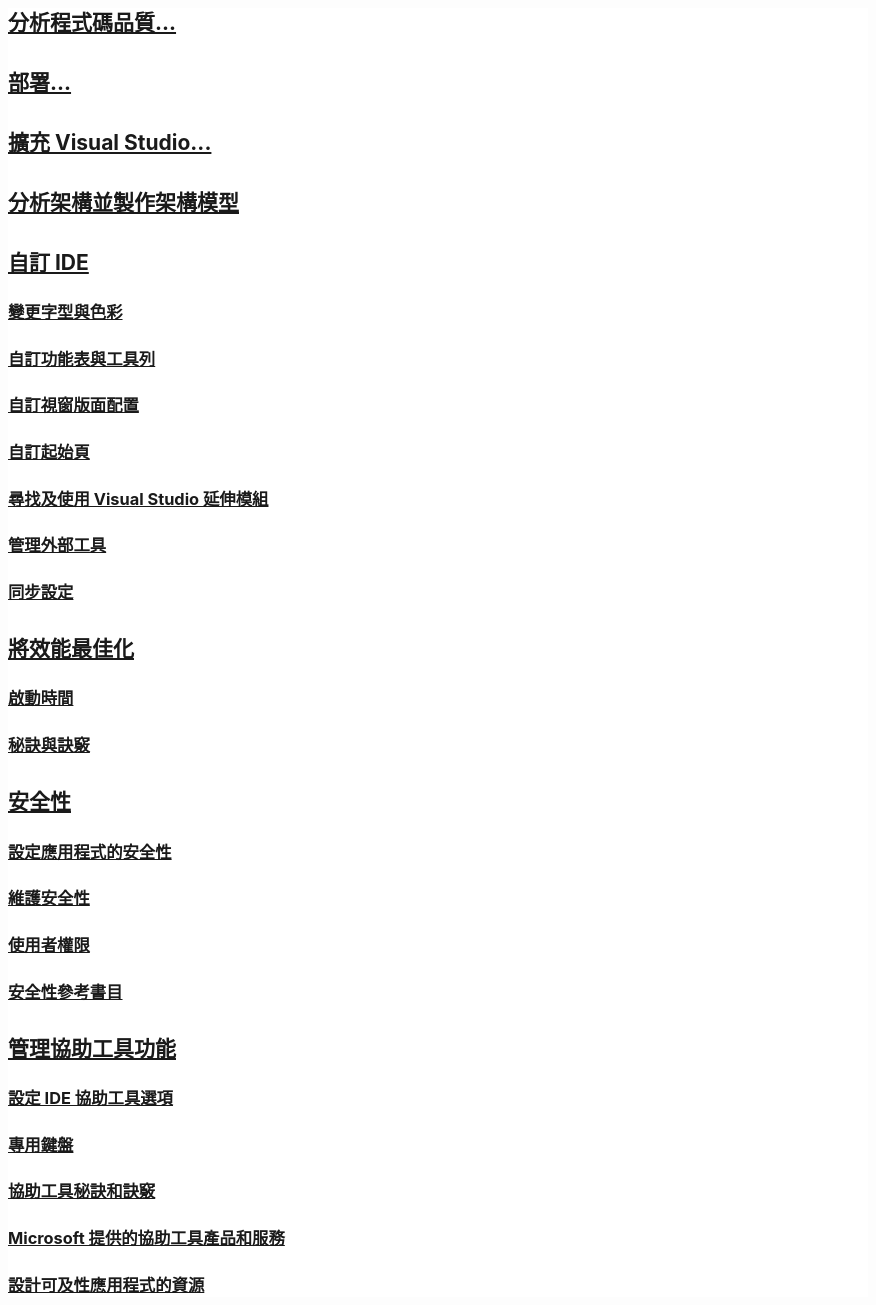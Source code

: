 ## [分析程式碼品質...](code-quality/analyzing-application-quality-by-using-code-analysis-tools.md)
## [部署...](deployment/deploying-applications-services-and-components.md)
## [擴充 Visual Studio...](extensibility/visual-studio-sdk.md)
## [分析架構並製作架構模型](modeling/analyze-and-model-your-architecture.md)
## [自訂 IDE](ide/personalizing-the-visual-studio-ide.md)
### [變更字型與色彩](ide/how-to-change-fonts-and-colors-in-visual-studio.md)
### [自訂功能表與工具列](ide/how-to-customize-menus-and-toolbars-in-visual-studio.md)
### [自訂視窗版面配置](ide/customizing-window-layouts-in-visual-studio.md)
### [自訂起始頁](ide/customizing-the-start-page-for-visual-studio.md)
### [尋找及使用 Visual Studio 延伸模組](ide/finding-and-using-visual-studio-extensions.md)
### [管理外部工具](ide/managing-external-tools.md)
### [同步設定](ide/synchronized-settings-in-visual-studio.md)
## [將效能最佳化](ide/optimize-visual-studio-performance.md)
### [啟動時間](ide/optimize-visual-studio-startup-time.md)
### [秘訣與訣竅](ide/visual-studio-performance-tips-and-tricks.md)
## [安全性](ide/security-in-visual-studio.md)
### [設定應用程式的安全性](ide/securing-applications.md)
### [維護安全性](ide/maintaining-security.md)
### [使用者權限](ide/user-permissions-and-visual-studio.md)
### [安全性參考書目](ide/security-bibliography.md)
## [管理協助工具功能](ide/reference/accessibility-features-of-visual-studio.md)
### [設定 IDE 協助工具選項](ide/reference/how-to-set-ide-accessibility-options.md)
### [專用鍵盤](ide/reference/how-to-use-the-keyboard-exclusively.md)
### [協助工具秘訣和訣竅](ide/reference/accessibility-tips-and-tricks.md)
### [Microsoft 提供的協助工具產品和服務](ide/reference/accessibility-products-and-services-from-microsoft.md)
### [設計可及性應用程式的資源](ide/reference/resources-for-designing-accessible-applications.md)